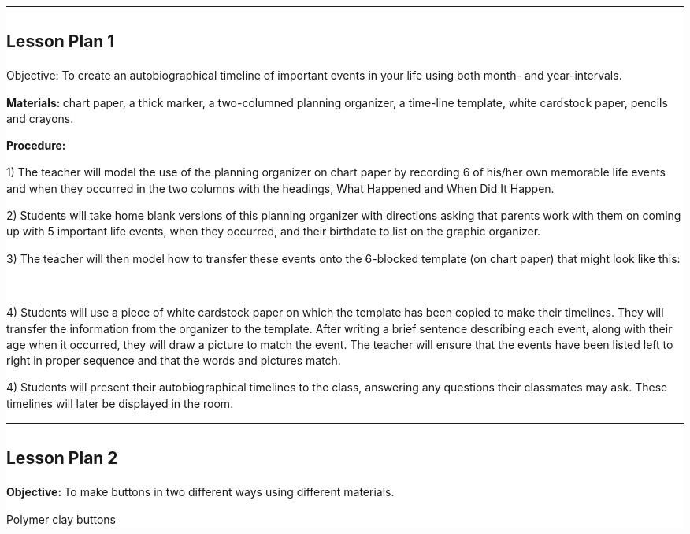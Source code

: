 <hr/>
 <h2>
  Lesson Plan 1
 </h2>
 <p>
  Objective: To create an autobiographical timeline of important events in your life using both month- and year-intervals.
 </p>
<p>
  <b>
   Materials:
  </b>
  chart paper, a thick marker, a two-columned planning organizer, a time-line template, white cardstock paper, pencils and crayons.
 </p>
<p>
  <b>
   Procedure:
  </b>
 </p>
 <p>
  1) The teacher will model the use of the planning organizer on chart paper by recording 6 of his/her own memorable life events and when they occurred in the two columns with the headings, What Happened and When Did It Happen.
 </p>
<p>
  2) Students will take home blank versions of this planning organizer with directions asking that parents work with them on coming up with 5 important life events, when they occurred, and their birthdate to list on the graphic organizer.
 </p>
<p>
  3) The teacher will then model how to transfer these events onto the 6-blocked template (on chart paper) that might look like this:
 </p>
<p>
  <img alt="" src="../../../images/2011/2/11.02.01.07.jpg"/>
 </p>
<p>
  4) Students will use a piece of white cardstock paper on which the template has been copied to make their timelines. They will transfer the information from the organizer to the template. After writing a brief sentence describing each event, along with their age when it occurred, they will draw a picture to match the event. The teacher will ensure that the events have been listed left to right in proper sequence and that the words and pictures match.
 </p>
<p>
  4) Students will present their autobiographical timelines to the class, answering any questions their classmates may ask. These timelines will later be displayed in the room.
 </p>

<hr/>
 <h2>
  Lesson Plan 2
 </h2>
 <p>
  <b>
   Objective:
  </b>
  To make buttons in two different ways using different materials.
 </p>
<p>
  Polymer clay buttons
 </p>
<p>